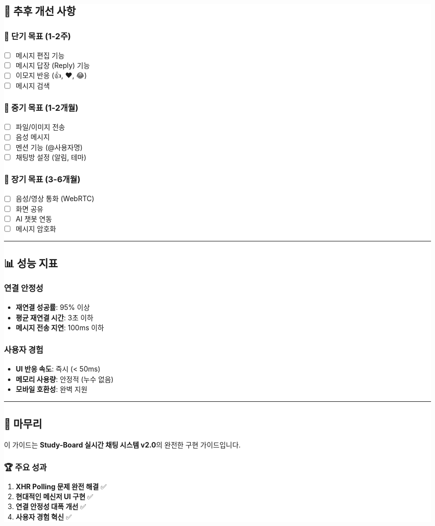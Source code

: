 
## 🔮 추후 개선 사항

### 🎯 단기 목표 (1-2주)

- [ ] 메시지 편집 기능
- [ ] 메시지 답장 (Reply) 기능
- [ ] 이모지 반응 (👍, ❤️, 😂)
- [ ] 메시지 검색

### 🚀 중기 목표 (1-2개월)

- [ ] 파일/이미지 전송
- [ ] 음성 메시지
- [ ] 멘션 기능 (@사용자명)
- [ ] 채팅방 설정 (알림, 테마)

### 🌟 장기 목표 (3-6개월)

- [ ] 음성/영상 통화 (WebRTC)
- [ ] 화면 공유
- [ ] AI 챗봇 연동
- [ ] 메시지 암호화

---

## 📊 성능 지표

### 연결 안정성

- **재연결 성공률**: 95% 이상
- **평균 재연결 시간**: 3초 이하
- **메시지 전송 지연**: 100ms 이하

### 사용자 경험

- **UI 반응 속도**: 즉시 (< 50ms)
- **메모리 사용량**: 안정적 (누수 없음)
- **모바일 호환성**: 완벽 지원

---

## 🎉 마무리

이 가이드는 **Study-Board 실시간 채팅 시스템 v2.0**의 완전한 구현 가이드입니다.

### 🏆 주요 성과

1. **XHR Polling 문제 완전 해결** ✅
2. **현대적인 메신저 UI 구현** ✅
3. **연결 안정성 대폭 개선** ✅
4. **사용자 경험 혁신** ✅
